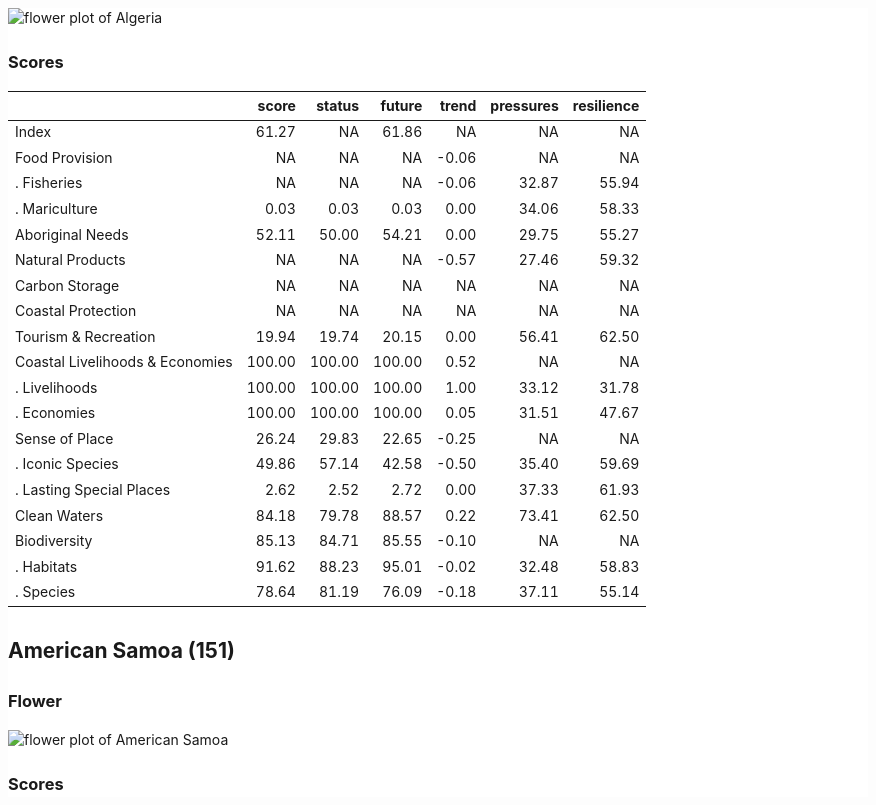 ![flower plot of Algeria](figures/flower_Algeria.png)


### Scores



|                                |  score| status| future| trend| pressures| resilience|
|:-------------------------------|------:|------:|------:|-----:|---------:|----------:|
|Index                           |  61.27|     NA|  61.86|    NA|        NA|         NA|
|Food Provision                  |     NA|     NA|     NA| -0.06|        NA|         NA|
|. Fisheries                     |     NA|     NA|     NA| -0.06|     32.87|      55.94|
|. Mariculture                   |   0.03|   0.03|   0.03|  0.00|     34.06|      58.33|
|Aboriginal Needs                |  52.11|  50.00|  54.21|  0.00|     29.75|      55.27|
|Natural Products                |     NA|     NA|     NA| -0.57|     27.46|      59.32|
|Carbon Storage                  |     NA|     NA|     NA|    NA|        NA|         NA|
|Coastal Protection              |     NA|     NA|     NA|    NA|        NA|         NA|
|Tourism & Recreation            |  19.94|  19.74|  20.15|  0.00|     56.41|      62.50|
|Coastal Livelihoods & Economies | 100.00| 100.00| 100.00|  0.52|        NA|         NA|
|. Livelihoods                   | 100.00| 100.00| 100.00|  1.00|     33.12|      31.78|
|. Economies                     | 100.00| 100.00| 100.00|  0.05|     31.51|      47.67|
|Sense of Place                  |  26.24|  29.83|  22.65| -0.25|        NA|         NA|
|. Iconic Species                |  49.86|  57.14|  42.58| -0.50|     35.40|      59.69|
|. Lasting Special Places        |   2.62|   2.52|   2.72|  0.00|     37.33|      61.93|
|Clean Waters                    |  84.18|  79.78|  88.57|  0.22|     73.41|      62.50|
|Biodiversity                    |  85.13|  84.71|  85.55| -0.10|        NA|         NA|
|. Habitats                      |  91.62|  88.23|  95.01| -0.02|     32.48|      58.83|
|. Species                       |  78.64|  81.19|  76.09| -0.18|     37.11|      55.14|

## American Samoa (151)


### Flower

![flower plot of American Samoa](figures/flower_American_Samoa.png)


### Scores
